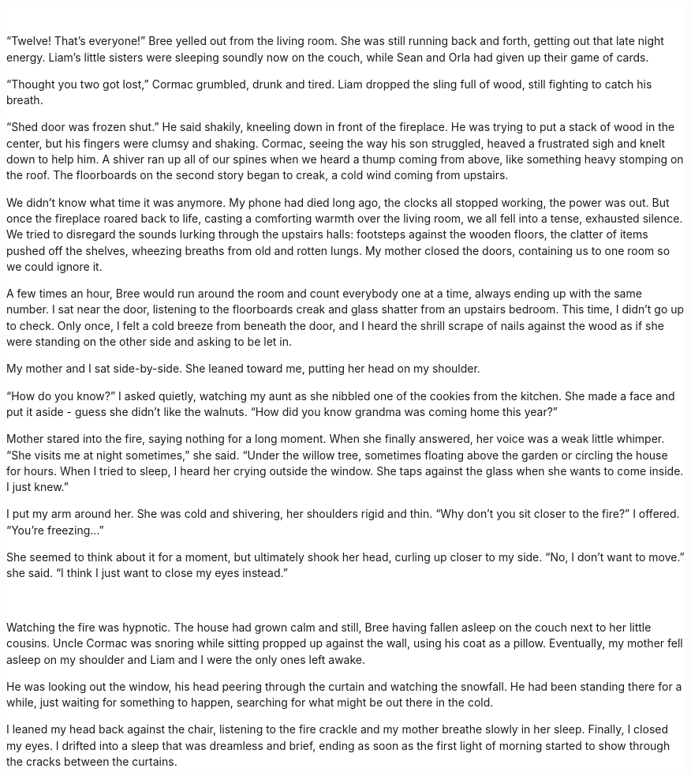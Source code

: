 &#x200B;

“Twelve! That’s everyone!” Bree yelled out from the living room. She was still running back and forth, getting out that late night energy. Liam’s little sisters were sleeping soundly now on the couch, while Sean and Orla had given up their game of cards. 

“Thought you two got lost,” Cormac grumbled, drunk and tired. Liam dropped the sling full of wood, still fighting to catch his breath. 

“Shed door was frozen shut.” He said shakily, kneeling down in front of the fireplace. He was trying to put a stack of wood in the center, but his fingers were clumsy and shaking. Cormac, seeing the way his son struggled, heaved a frustrated sigh and knelt down to help him. A shiver ran up all of our spines when we heard a thump coming from above, like something heavy stomping on the roof. The floorboards on the second story began to creak, a cold wind coming from upstairs. 

We didn’t know what time it was anymore. My phone had died long ago, the clocks all stopped working, the power was out. But once the fireplace roared back to life, casting a comforting warmth over the living room, we all fell into a tense, exhausted silence. We tried to disregard the sounds lurking through the upstairs halls: footsteps against the wooden floors, the clatter of items pushed off the shelves, wheezing breaths from old and rotten lungs. My mother closed the doors, containing us to one room so we could ignore it.

A few times an hour, Bree would run around the room and count everybody one at a time, always ending up with the same number. I sat near the door, listening to the floorboards creak and glass shatter from an upstairs bedroom. This time, I didn’t go up to check. Only once, I felt a cold breeze from beneath the door, and I heard the shrill scrape of nails against the wood as if she were standing on the other side and asking to be let in.

My mother and I sat side-by-side. She leaned toward me, putting her head on my shoulder. 

“How do you know?” I asked quietly, watching my aunt as she nibbled one of the cookies from the kitchen. She made a face and put it aside - guess she didn’t like the walnuts. “How did you know grandma was coming home this year?” 

Mother stared into the fire, saying nothing for a long moment. When she finally answered, her voice was a weak little whimper. “She visits me at night sometimes,” she said. “Under the willow tree, sometimes floating above the garden or circling the house for hours. When I tried to sleep, I heard her crying outside the window. She taps against the glass when she wants to come inside. I just knew.” 

I put my arm around her. She was cold and shivering, her shoulders rigid and thin. “Why don’t you sit closer to the fire?” I offered. “You’re freezing…” 

She seemed to think about it for a moment, but ultimately shook her head, curling up closer to my side. “No, I don’t want to move.” she said. “I think I just want to close my eyes instead.” 

&#x200B;

Watching the fire was hypnotic. The house had grown calm and still, Bree having fallen asleep on the couch next to her little cousins. Uncle Cormac was snoring while sitting propped up against the wall, using his coat as a pillow. Eventually, my mother fell asleep on my shoulder and Liam and I were the only ones left awake.  

He was looking out the window, his head peering through the curtain and watching the snowfall. He had been standing there for a while, just waiting for something to happen, searching for what might be out there in the cold.

I leaned my head back against the chair, listening to the fire crackle and my mother breathe slowly in her sleep. Finally, I closed my eyes. I drifted into a sleep that was dreamless and brief, ending as soon as the first light of morning started to show through the cracks between the curtains. 
